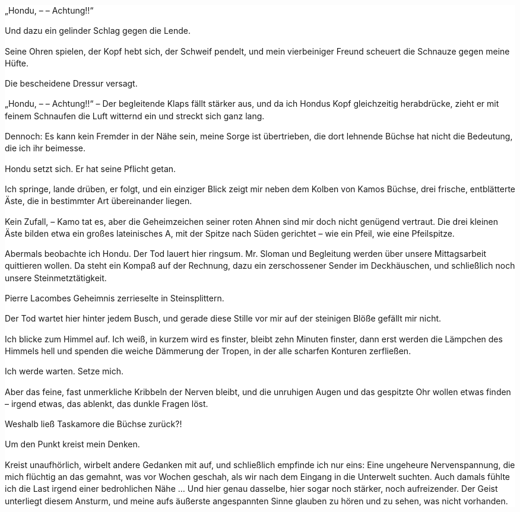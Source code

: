 „Hondu, – – Achtung!!“

Und dazu ein gelinder Schlag gegen die Lende.

Seine Ohren spielen, der Kopf hebt sich, der Schweif pendelt, und mein
vierbeiniger Freund scheuert die Schnauze gegen meine Hüfte.

Die bescheidene Dressur versagt.

„Hondu, – – Achtung!!“ – Der begleitende Klaps fällt stärker aus, und da ich
Hondus Kopf gleichzeitig herabdrücke, zieht er mit feinem Schnaufen die Luft
witternd ein und streckt sich ganz lang.

Dennoch: Es kann kein Fremder in der Nähe sein, meine Sorge ist übertrieben,
die dort lehnende Büchse hat nicht die Bedeutung, die ich ihr beimesse.

Hondu setzt sich. Er hat seine Pflicht getan.

Ich springe, lande drüben, er folgt, und ein einziger Blick zeigt mir neben dem
Kolben von Kamos Büchse, drei frische, entblätterte Äste, die in bestimmter Art
übereinander liegen.

Kein Zufall, – Kamo tat es, aber die Geheimzeichen seiner roten Ahnen sind mir
doch nicht genügend vertraut. Die drei kleinen Äste bilden etwa ein großes
lateinisches A, mit der Spitze nach Süden gerichtet – wie ein Pfeil, wie eine
Pfeilspitze.

Abermals beobachte ich Hondu. Der Tod lauert hier ringsum. Mr. Sloman und
Begleitung werden über unsere Mittagsarbeit quittieren wollen. Da steht ein
Kompaß auf der Rechnung, dazu ein zerschossener Sender im Deckhäuschen, und
schließlich noch unsere Steinmetztätigkeit.

Pierre Lacombes Geheimnis zerrieselte in Steinsplittern.

Der Tod wartet hier hinter jedem Busch, und gerade diese Stille vor mir auf der
steinigen Blöße gefällt mir nicht.

Ich blicke zum Himmel auf. Ich weiß, in kurzem wird es finster, bleibt zehn
Minuten finster, dann erst werden die Lämpchen des Himmels hell und spenden die
weiche Dämmerung der Tropen, in der alle scharfen Konturen zerfließen.

Ich werde warten. Setze mich.

Aber das feine, fast unmerkliche Kribbeln der Nerven bleibt, und die unruhigen
Augen und das gespitzte Ohr wollen etwas finden – irgend etwas, das ablenkt,
das dunkle Fragen löst.

Weshalb ließ Taskamore die Büchse zurück?!

Um den Punkt kreist mein Denken.

Kreist unaufhörlich, wirbelt andere Gedanken mit auf, und schließlich empfinde
ich nur eins: Eine ungeheure Nervenspannung, die mich flüchtig an das gemahnt,
was vor Wochen geschah, als wir nach dem Eingang in die Unterwelt suchten. Auch
damals fühlte ich die Last irgend einer bedrohlichen Nähe … Und hier genau
dasselbe, hier sogar noch stärker, noch aufreizender. Der Geist unterliegt
diesem Ansturm, und meine aufs äußerste angespannten Sinne glauben zu hören und
zu sehen, was nicht vorhanden.
